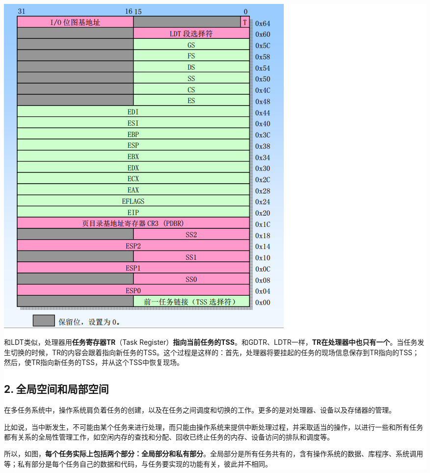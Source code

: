 ![config](images/2.png)

和LDT类似，处理器用**任务寄存器TR**（Task Register）**指向当前任务的TSS**。和GDTR、LDTR一样，**TR在处理器中也只有一个**。当任务发生切换的时候，TR的内容会跟着指向新任务的TSS。这个过程是这样的：首先，处理器将要挂起的任务的现场信息保存到TR指向的TSS；然后，使TR指向新任务的TSS，并从这个TSS中恢复现场。

## 2. 全局空间和局部空间

在多任务系统中，操作系统肩负着任务的创建，以及在任务之间调度和切换的工作。更多的是对处理器、设备以及存储器的管理。

比如说，当中断发生，不可能由某个任务来进行处理，而只能由操作系统来提供中断处理过程，并采取适当的操作，以进行一些和所有任务都有关系的全局性管理工作，如空闲内存的查找和分配、回收已终止任务的内存、设备访问的排队和调度等。

所以，如图，**每个任务实际上包括两个部分：全局部分和私有部分**。全局部分是所有任务共有的，含有操作系统的数据、库程序、系统调用等；私有部分是每个任务自己的数据和代码，与任务要实现的功能有关，彼此并不相同。
